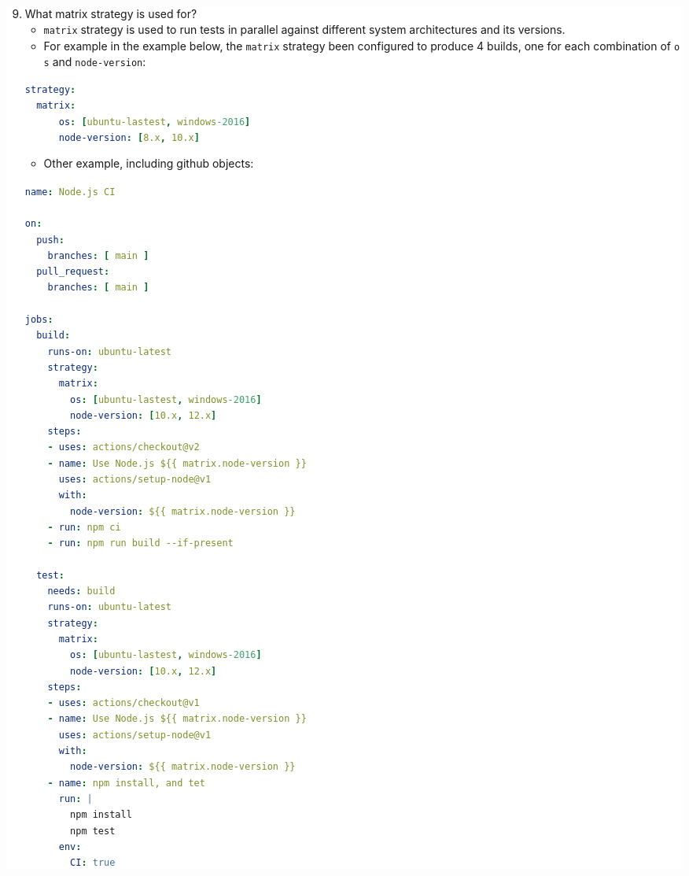 
9. What matrix strategy is used for?
    - `matrix` strategy is used to run tests in parallel against different system architectures and its versions. 
    - For example in the example below, the `matrix` strategy been configured to produce 4 builds, one for each combination of `os` and `node-version`:
    ```yml
    strategy:
      matrix:
          os: [ubuntu-lastest, windows-2016]
          node-version: [8.x, 10.x]
    ```
    - Other example, including github objects:
    ```yml
    name: Node.js CI

    on:
      push:
        branches: [ main ]
      pull_request:
        branches: [ main ]

    jobs:
      build:
        runs-on: ubuntu-latest
        strategy:
          matrix:
            os: [ubuntu-lastest, windows-2016]
            node-version: [10.x, 12.x]
        steps:
        - uses: actions/checkout@v2
        - name: Use Node.js ${{ matrix.node-version }}
          uses: actions/setup-node@v1
          with:
            node-version: ${{ matrix.node-version }}
        - run: npm ci
        - run: npm run build --if-present

      test:
        needs: build
        runs-on: ubuntu-latest
        strategy:
          matrix:
            os: [ubuntu-lastest, windows-2016]
            node-version: [10.x, 12.x]
        steps:
        - uses: actions/checkout@v1
        - name: Use Node.js ${{ matrix.node-version }}
          uses: actions/setup-node@v1
          with:
            node-version: ${{ matrix.node-version }}
        - name: npm install, and tet
          run: |
            npm install
            npm test
          env:
            CI: true
    ```
